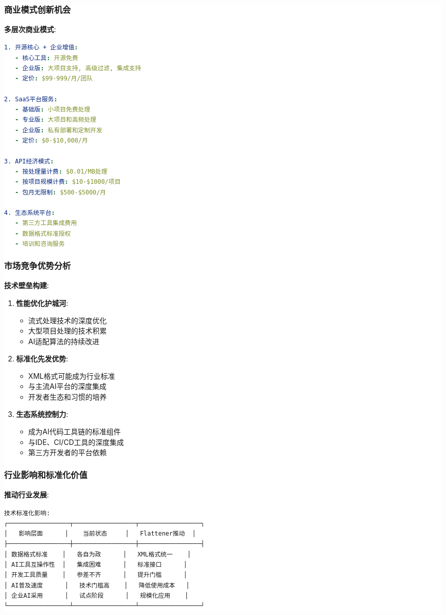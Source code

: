 ### 商业模式创新机会

**多层次商业模式**:
```yaml
1. 开源核心 + 企业增值:
   - 核心工具: 开源免费
   - 企业版: 大项目支持, 高级过滤, 集成支持
   - 定价: $99-999/月/团队

2. SaaS平台服务:
   - 基础版: 小项目免费处理
   - 专业版: 大项目和高频处理
   - 企业版: 私有部署和定制开发
   - 定价: $0-$10,000/月

3. API经济模式:
   - 按处理量计费: $0.01/MB处理
   - 按项目规模计费: $10-$1000/项目
   - 包月无限制: $500-$5000/月

4. 生态系统平台:
   - 第三方工具集成费用
   - 数据格式标准授权
   - 培训和咨询服务
```

### 市场竞争优势分析

**技术壁垒构建**:
1. **性能优化护城河**:
   - 流式处理技术的深度优化
   - 大型项目处理的技术积累
   - AI适配算法的持续改进

2. **标准化先发优势**:
   - XML格式可能成为行业标准
   - 与主流AI平台的深度集成
   - 开发者生态和习惯的培养

3. **生态系统控制力**:
   - 成为AI代码工具链的标准组件
   - 与IDE、CI/CD工具的深度集成
   - 第三方开发者的平台依赖

### 行业影响和标准化价值

**推动行业发展**:
```
技术标准化影响:
┌─────────────────┬─────────────────┬─────────────────┐
│   影响层面      │    当前状态     │   Flattener推动  │
├─────────────────┼─────────────────┼─────────────────┤
│ 数据格式标准    │   各自为政      │   XML格式统一    │
│ AI工具互操作性  │   集成困难      │   标准接口      │
│ 开发工具质量    │   参差不齐      │   提升门槛      │
│ AI普及速度      │   技术门槛高    │   降低使用成本   │
│ 企业AI采用      │   试点阶段      │   规模化应用    │
└─────────────────┴─────────────────┴─────────────────┘
```
